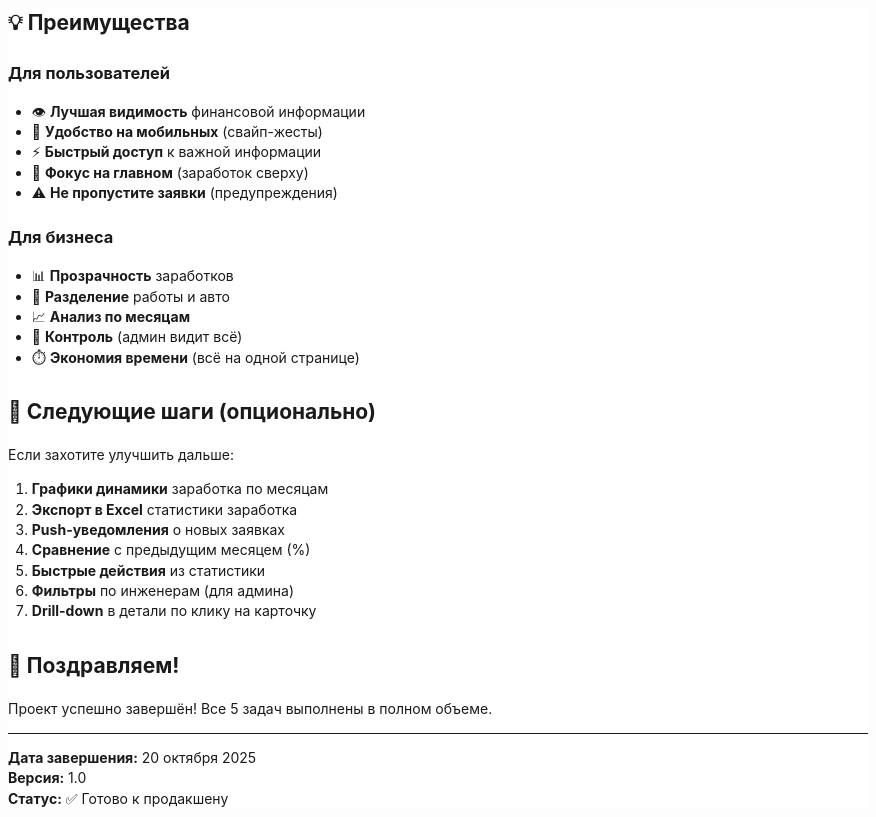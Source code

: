 ## 💡 Преимущества

### Для пользователей
- 👁️ **Лучшая видимость** финансовой информации
- 📱 **Удобство на мобильных** (свайп-жесты)
- ⚡ **Быстрый доступ** к важной информации
- 🎯 **Фокус на главном** (заработок сверху)
- ⚠️ **Не пропустите заявки** (предупреждения)

### Для бизнеса
- 📊 **Прозрачность** заработков
- 🚗 **Разделение** работы и авто
- 📈 **Анализ по месяцам**
- 👥 **Контроль** (админ видит всё)
- ⏱️ **Экономия времени** (всё на одной странице)

## 📝 Следующие шаги (опционально)

Если захотите улучшить дальше:

1. **Графики динамики** заработка по месяцам
2. **Экспорт в Excel** статистики заработка
3. **Push-уведомления** о новых заявках
4. **Сравнение** с предыдущим месяцем (%)
5. **Быстрые действия** из статистики
6. **Фильтры** по инженерам (для админа)
7. **Drill-down** в детали по клику на карточку

## 🎉 Поздравляем!

Проект успешно завершён! Все 5 задач выполнены в полном объеме.

---

**Дата завершения:** 20 октября 2025  
**Версия:** 1.0  
**Статус:** ✅ Готово к продакшену

